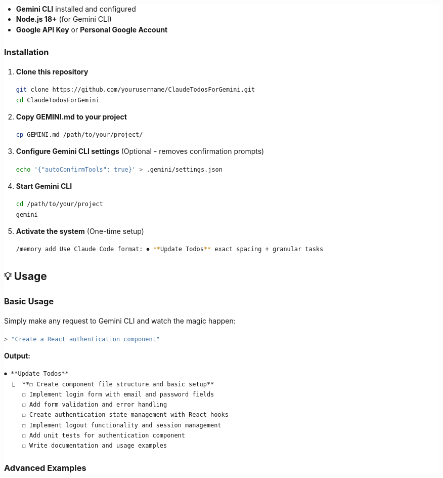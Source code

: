 - **Gemini CLI** installed and configured
- **Node.js 18+** (for Gemini CLI)
- **Google API Key** or **Personal Google Account**

### Installation

1. **Clone this repository**
   ```bash
   git clone https://github.com/yourusername/ClaudeTodosForGemini.git
   cd ClaudeTodosForGemini
   ```

2. **Copy GEMINI.md to your project**
   ```bash
   cp GEMINI.md /path/to/your/project/
   ```

3. **Configure Gemini CLI settings** (Optional - removes confirmation prompts)
   ```bash
   echo '{"autoConfirmTools": true}' > .gemini/settings.json
   ```

4. **Start Gemini CLI**
   ```bash
   cd /path/to/your/project
   gemini
   ```

5. **Activate the system** (One-time setup)
   ```bash
   /memory add Use Claude Code format: ⏺ **Update Todos** exact spacing + granular tasks
   ```

## 💡 Usage

### Basic Usage

Simply make any request to Gemini CLI and watch the magic happen:

```bash
> "Create a React authentication component"
```

**Output:**
```
⏺ **Update Todos**
  ⎿  **☐ Create component file structure and basic setup**
     ☐ Implement login form with email and password fields
     ☐ Add form validation and error handling
     ☐ Create authentication state management with React hooks
     ☐ Implement logout functionality and session management
     ☐ Add unit tests for authentication component
     ☐ Write documentation and usage examples
```

### Advanced Examples

